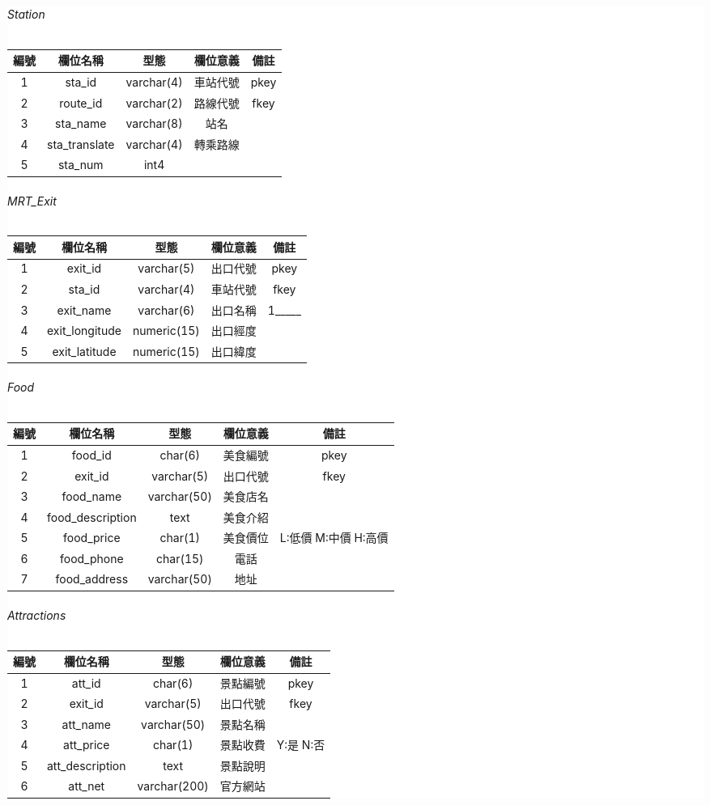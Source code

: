 ###### Station
|     編號    |     欄位名稱     |     型態     |    欄位意義    |    備註    |
|:-----------:|:----------------:|:------------:|:--------------:|:----------:|
|      1      | sta_id           |   varchar(4)    |    車站代號    |    pkey    |
|      2      | route_id         |   varchar(2)    |    路線代號    |    fkey    |
|      3      | sta_name         |   varchar(8)   |      站名      |            |
|      4      | sta_translate    |   varchar(4)    |    轉乘路線    |            |
|      5      | sta_num    |   int4    |        |            |
###### MRT_Exit
|     編號    |     欄位名稱     |     型態     |    欄位意義    |    備註    |
|:-----------:|:----------------:|:------------:|:--------------:|:----------:|
|      1      | exit_id          | varchar(5)      |    出口代號    |    pkey    |
|      2      | sta_id           | varchar(4)      |    車站代號    |    fkey    |
|      3      | exit_name        | varchar(6)      |    出口名稱    |   1_____   |
|      4      | exit_longitude   | numeric(15) |    出口經度    |            |
|      5      | exit_latitude    | numeric(15) |    出口緯度    |            |

###### Food
|     編號    |     欄位名稱     |     型態     |    欄位意義    |         備註         |
|:-----------:|:----------------:|:------------:|:--------------:|:--------------------:|
|      1      | food_id          |  char(6)     |    美食編號    |         pkey         |
|      2      | exit_id          |  varchar(5)     |    出口代號    |         fkey         |
|      3      | food_name        |  varchar(50) |    美食店名    |                      |
|      4      | food_description |  text        |    美食介紹    |                      |
|      5      | food_price       |  char(1)     |    美食價位    | L:低價 M:中價 H:高價 |
|      6      | food_phone       |  char(15)    |      電話      |                      |
|      7      | food_address     |  varchar(50) |      地址      |                      |

###### Attractions
|    編號     |     欄位名稱     |     型態     |    欄位意義    |    備註    |
|:-----------:|:----------------:|:------------:|:--------------:|:----------:|
|      1      | att_id           | char(6)      |    景點編號    |    pkey    |
|      2      | exit_id          | varchar(5)      |    出口代號    |    fkey    |
|      3      | att_name         | varchar(50)  |    景點名稱    |            |
|      4      | att_price        | char(1)      |    景點收費    |  Y:是 N:否 |
|      5      | att_description  | text         |    景點說明    |            |
|      6      | att_net          | varchar(200) |    官方網站    |            |
